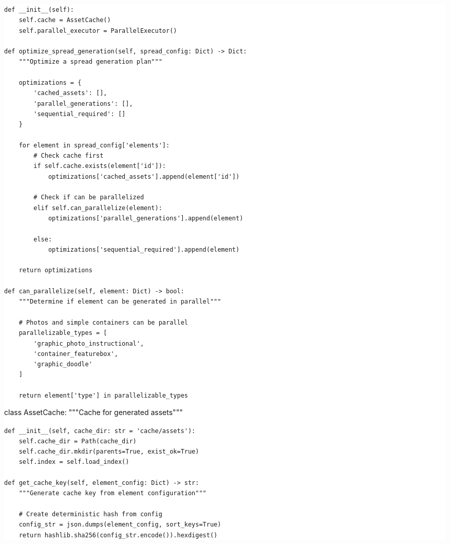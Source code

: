     def __init__(self):
        self.cache = AssetCache()
        self.parallel_executor = ParallelExecutor()
    
    def optimize_spread_generation(self, spread_config: Dict) -> Dict:
        """Optimize a spread generation plan"""
        
        optimizations = {
            'cached_assets': [],
            'parallel_generations': [],
            'sequential_required': []
        }
        
        for element in spread_config['elements']:
            # Check cache first
            if self.cache.exists(element['id']):
                optimizations['cached_assets'].append(element['id'])
            
            # Check if can be parallelized
            elif self.can_parallelize(element):
                optimizations['parallel_generations'].append(element)
            
            else:
                optimizations['sequential_required'].append(element)
        
        return optimizations
    
    def can_parallelize(self, element: Dict) -> bool:
        """Determine if element can be generated in parallel"""
        
        # Photos and simple containers can be parallel
        parallelizable_types = [
            'graphic_photo_instructional',
            'container_featurebox',
            'graphic_doodle'
        ]
        
        return element['type'] in parallelizable_types

class AssetCache:
    """Cache for generated assets"""
    
    def __init__(self, cache_dir: str = 'cache/assets'):
        self.cache_dir = Path(cache_dir)
        self.cache_dir.mkdir(parents=True, exist_ok=True)
        self.index = self.load_index()
    
    def get_cache_key(self, element_config: Dict) -> str:
        """Generate cache key from element configuration"""
        
        # Create deterministic hash from config
        config_str = json.dumps(element_config, sort_keys=True)
        return hashlib.sha256(config_str.encode()).hexdigest()
    